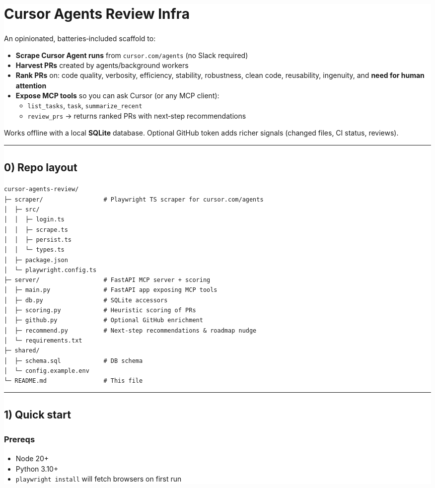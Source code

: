 # Cursor Agents Review Infra

An opinionated, batteries‑included scaffold to:

- **Scrape Cursor Agent runs** from `cursor.com/agents` (no Slack required)
- **Harvest PRs** created by agents/background workers
- **Rank PRs** on: code quality, verbosity, efficiency, stability, robustness, clean code, reusability, ingenuity, and **need for human attention**
- **Expose MCP tools** so you can ask Cursor (or any MCP client):
  - `list_tasks`, `task`, `summarize_recent`
  - `review_prs` → returns ranked PRs with next‑step recommendations

Works offline with a local **SQLite** database. Optional GitHub token adds richer signals (changed files, CI status, reviews).

---

## 0) Repo layout

```
cursor-agents-review/
├─ scraper/                 # Playwright TS scraper for cursor.com/agents
│  ├─ src/
│  │  ├─ login.ts
│  │  ├─ scrape.ts
│  │  ├─ persist.ts
│  │  └─ types.ts
│  ├─ package.json
│  └─ playwright.config.ts
├─ server/                  # FastAPI MCP server + scoring
│  ├─ main.py               # FastAPI app exposing MCP tools
│  ├─ db.py                 # SQLite accessors
│  ├─ scoring.py            # Heuristic scoring of PRs
│  ├─ github.py             # Optional GitHub enrichment
│  ├─ recommend.py          # Next-step recommendations & roadmap nudge
│  └─ requirements.txt
├─ shared/
│  ├─ schema.sql            # DB schema
│  └─ config.example.env
└─ README.md                # This file
```

---

## 1) Quick start

### Prereqs

- Node 20+
- Python 3.10+
- `playwright install` will fetch browsers on first run
